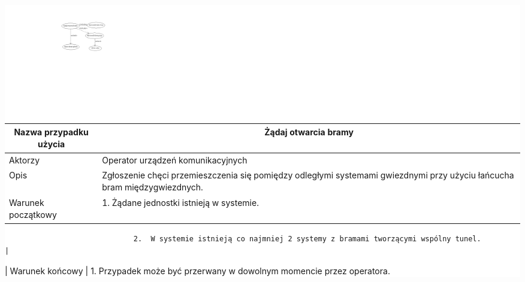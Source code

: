 <img src="./media/image5.png" width="262" height="179" />

| Nazwa przypadku użycia         | Żądaj otwarcia bramy                                                                                                                                                                                                                                |
|--------------------------------|-----------------------------------------------------------------------------------------------------------------------------------------------------------------------------------------------------------------------------------------------------|
| Aktorzy                        | Operator urządzeń komunikacyjnych                                                                                                                                                                                                                   |
| Opis                           | Zgłoszenie chęci przemieszczenia się pomiędzy odległymi systemami gwiezdnymi przy użyciu łańcucha bram międzygwiezdnych.                                                                                                                            |
| Warunek początkowy             | 1.  Żądane jednostki istnieją w systemie.                                                                                                                                                                                                           
                                                                                                                                                                                                                                                                                       
                                  2.  W systemie istnieją co najmniej 2 systemy z bramami tworzącymi wspólny tunel.                                                                                                                                                                    |
| Warunek końcowy                | 1.  Przypadek może być przerwany w dowolnym momencie przez operatora.                                                                                                                                                                               
                                                                                                                                                                                                                                                                                       